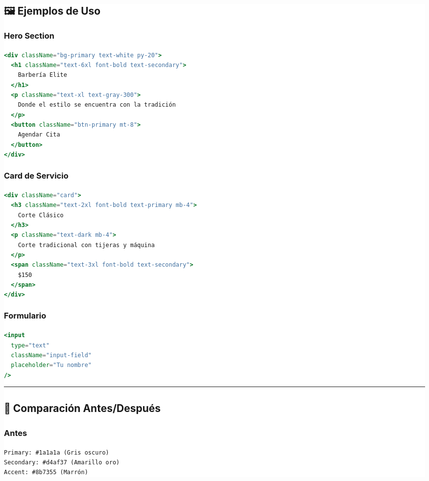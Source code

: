 
## 🖼️ Ejemplos de Uso

### Hero Section
```jsx
<div className="bg-primary text-white py-20">
  <h1 className="text-6xl font-bold text-secondary">
    Barbería Elite
  </h1>
  <p className="text-xl text-gray-300">
    Donde el estilo se encuentra con la tradición
  </p>
  <button className="btn-primary mt-8">
    Agendar Cita
  </button>
</div>
```

### Card de Servicio
```jsx
<div className="card">
  <h3 className="text-2xl font-bold text-primary mb-4">
    Corte Clásico
  </h3>
  <p className="text-dark mb-4">
    Corte tradicional con tijeras y máquina
  </p>
  <span className="text-3xl font-bold text-secondary">
    $150
  </span>
</div>
```

### Formulario
```jsx
<input 
  type="text"
  className="input-field"
  placeholder="Tu nombre"
/>
```

---

## 🔄 Comparación Antes/Después

### Antes
```
Primary: #1a1a1a (Gris oscuro)
Secondary: #d4af37 (Amarillo oro)
Accent: #8b7355 (Marrón)
```
